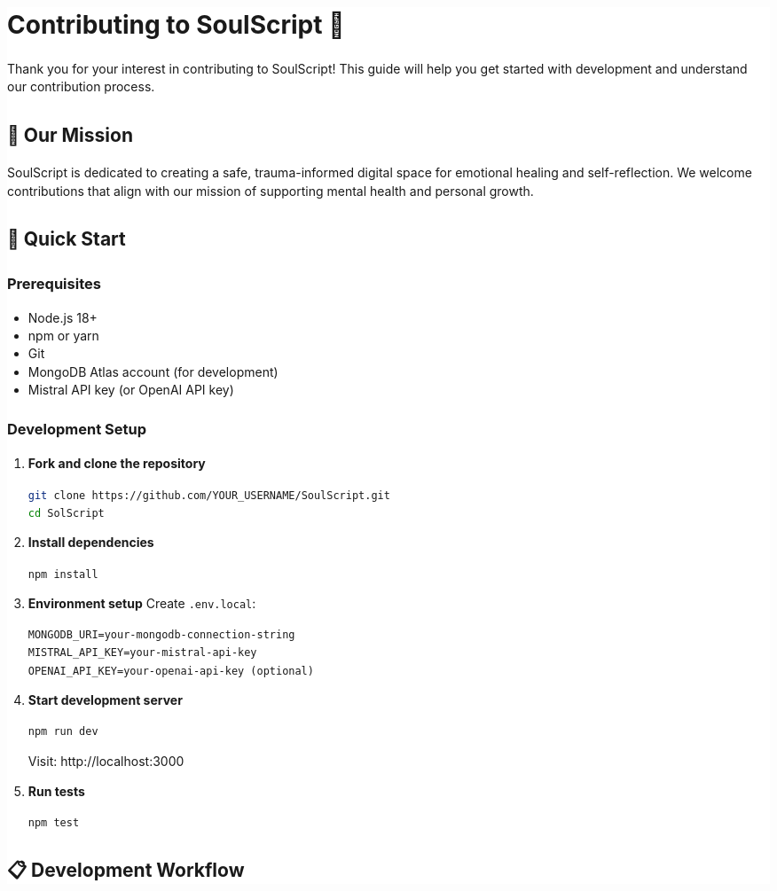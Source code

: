 # Contributing to SoulScript 🌟

Thank you for your interest in contributing to SoulScript! This guide will help you get started with development and understand our contribution process.

## 🎯 Our Mission

SoulScript is dedicated to creating a safe, trauma-informed digital space for emotional healing and self-reflection. We welcome contributions that align with our mission of supporting mental health and personal growth.

## 🚀 Quick Start

### Prerequisites
- Node.js 18+ 
- npm or yarn
- Git
- MongoDB Atlas account (for development)
- Mistral API key (or OpenAI API key)

### Development Setup

1. **Fork and clone the repository**
   ```bash
   git clone https://github.com/YOUR_USERNAME/SoulScript.git
   cd SolScript
   ```

2. **Install dependencies**
   ```bash
   npm install
   ```

3. **Environment setup**
   Create `.env.local`:
   ```env
   MONGODB_URI=your-mongodb-connection-string
   MISTRAL_API_KEY=your-mistral-api-key
   OPENAI_API_KEY=your-openai-api-key (optional)
   ```

4. **Start development server**
   ```bash
   npm run dev
   ```
   Visit: http://localhost:3000

5. **Run tests**
   ```bash
   npm test
   ```

## 📋 Development Workflow
